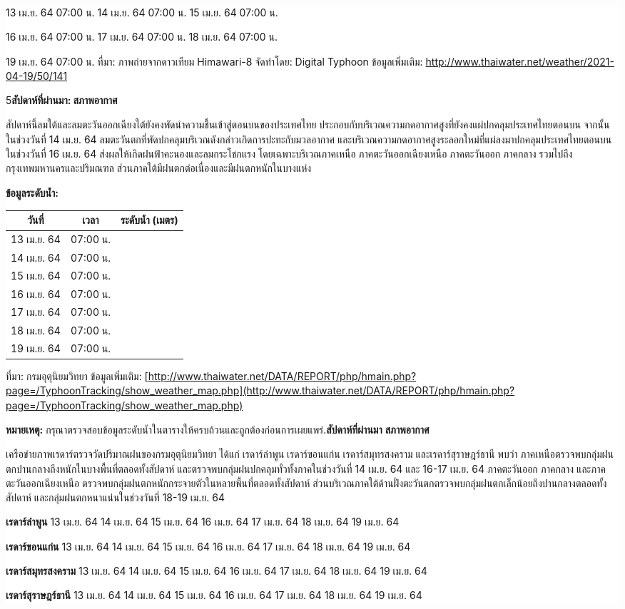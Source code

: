 13 เม.ย. 64 07:00 น. 14 เม.ย. 64 07:00 น. 15 เม.ย. 64 07:00 น.

16 เม.ย. 64 07:00 น. 17 เม.ย. 64 07:00 น. 18 เม.ย. 64 07:00 น.

19 เม.ย. 64 07:00 น. ที่มา: ภาพถ่ายจากดาวเทียม Himawari-8 จัดทำโดย: Digital Typhoon
ข้อมูลเพิ่มเติม: http://www.thaiwater.net/weather/2021-04-19/50/141

5**สัปดาห์ที่ผ่านมา: สภาพอากาศ**

สัปดาห์นี้ลมใต้และลมตะวันออกเฉียงใต้ยังคงพัดนำความชื้นเข้าสู่ตอนบนของประเทศไทย ประกอบกับบริเวณความกดอากาศสูงที่ยังคงแผ่ปกคลุมประเทศไทยตอนบน จากนั้นในช่วงวันที่ 14 เม.ย. 64 ลมตะวันตกที่พัดปกคลุมบริเวณดังกล่าวเกิดการปะทะกับมวลอากาศ และบริเวณความกดอากาศสูงระลอกใหม่ที่แผ่ลงมาปกคลุมประเทศไทยตอนบนในช่วงวันที่ 16 เม.ย. 64 ส่งผลให้เกิดฝนฟ้าคะนองและลมกระโชกแรง โดยเฉพาะบริเวณภาคเหนือ ภาคตะวันออกเฉียงเหนือ ภาคตะวันออก ภาคกลาง รวมไปถึงกรุงเทพมหานครและปริมณฑล ส่วนภาคใต้มีฝนตกต่อเนื่องและมีฝนตกหนักในบางแห่ง

**ข้อมูลระดับน้ำ:**

| วันที่      | เวลา     | ระดับน้ำ (เมตร) |
| ----------- | -------- | --------------- |
| 13 เม.ย. 64 | 07:00 น. |                 |
| 14 เม.ย. 64 | 07:00 น. |                 |
| 15 เม.ย. 64 | 07:00 น. |                 |
| 16 เม.ย. 64 | 07:00 น. |                 |
| 17 เม.ย. 64 | 07:00 น. |                 |
| 18 เม.ย. 64 | 07:00 น. |                 |
| 19 เม.ย. 64 | 07:00 น. |                 |

ที่มา: กรมอุตุนิยมวิทยา
ข้อมูลเพิ่มเติม: [http://www.thaiwater.net/DATA/REPORT/php/hmain.php?page=/TyphoonTracking/show_weather_map.php](http://www.thaiwater.net/DATA/REPORT/php/hmain.php?page=/TyphoonTracking/show_weather_map.php)

**หมายเหตุ:** กรุณาตรวจสอบข้อมูลระดับน้ำในตารางให้ครบถ้วนและถูกต้องก่อนการเผยแพร่.**สัปดาห์ที่ผ่านมา** **สภาพอากาศ**

เครือข่ายภาพเรดาร์ตรวจวัดปริมาณฝนของกรมอุตุนิยมวิทยา ได้แก่ เรดาร์ลำพูน เรดาร์ขอนแก่น เรดาร์สมุทรสงคราม และเรดาร์สุราษฎร์ธานี พบว่า ภาคเหนือตรวจพบกลุ่มฝนตกปานกลางถึงหนักในบางพื้นที่ตลอดทั้งสัปดาห์ และตรวจพบกลุ่มฝนปกคลุมทั่วทั้งภาคในช่วงวันที่ 14 เม.ย. 64 และ 16-17 เม.ย. 64 ภาคตะวันออก ภาคกลาง และภาคตะวันออกเฉียงเหนือ ตรวจพบกลุ่มฝนตกหนักกระจายตัวในหลายพื้นที่ตลอดทั้งสัปดาห์ ส่วนบริเวณภาคใต้ด้านฝั่งตะวันตกตรวจพบกลุ่มฝนตกเล็กน้อยถึงปานกลางตลอดทั้งสัปดาห์ และกลุ่มฝนตกหนาแน่นในช่วงวันที่ 18-19 เม.ย. 64

**เรดาร์ลำพูน**
13 เม.ย. 64 14 เม.ย. 64 15 เม.ย. 64 16 เม.ย. 64 17 เม.ย. 64 18 เม.ย. 64 19 เม.ย. 64

**เรดาร์ขอนแก่น**
13 เม.ย. 64 14 เม.ย. 64 15 เม.ย. 64 16 เม.ย. 64 17 เม.ย. 64 18 เม.ย. 64 19 เม.ย. 64

**เรดาร์สมุทรสงคราม**
13 เม.ย. 64 14 เม.ย. 64 15 เม.ย. 64 16 เม.ย. 64 17 เม.ย. 64 18 เม.ย. 64 19 เม.ย. 64

**เรดาร์สุราษฎร์ธานี**
13 เม.ย. 64 14 เม.ย. 64 15 เม.ย. 64 16 เม.ย. 64 17 เม.ย. 64 18 เม.ย. 64 19 เม.ย. 64
